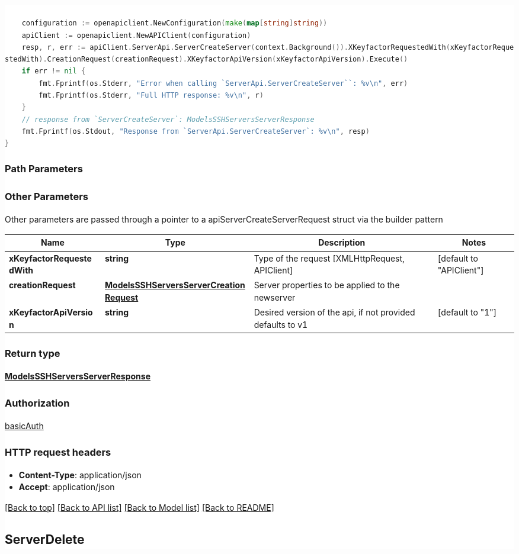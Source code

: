 ```go

    configuration := openapiclient.NewConfiguration(make(map[string]string))
    apiClient := openapiclient.NewAPIClient(configuration)
    resp, r, err := apiClient.ServerApi.ServerCreateServer(context.Background()).XKeyfactorRequestedWith(xKeyfactorRequestedWith).CreationRequest(creationRequest).XKeyfactorApiVersion(xKeyfactorApiVersion).Execute()
    if err != nil {
        fmt.Fprintf(os.Stderr, "Error when calling `ServerApi.ServerCreateServer``: %v\n", err)
        fmt.Fprintf(os.Stderr, "Full HTTP response: %v\n", r)
    }
    // response from `ServerCreateServer`: ModelsSSHServersServerResponse
    fmt.Fprintf(os.Stdout, "Response from `ServerApi.ServerCreateServer`: %v\n", resp)
}
```

### Path Parameters



### Other Parameters

Other parameters are passed through a pointer to a apiServerCreateServerRequest struct via the builder pattern


Name | Type | Description  | Notes
------------- | ------------- | ------------- | -------------
 **xKeyfactorRequestedWith** | **string** | Type of the request [XMLHttpRequest, APIClient] | [default to &quot;APIClient&quot;]
 **creationRequest** | [**ModelsSSHServersServerCreationRequest**](ModelsSSHServersServerCreationRequest.md) | Server properties to be applied to the newserver | 
 **xKeyfactorApiVersion** | **string** | Desired version of the api, if not provided defaults to v1 | [default to &quot;1&quot;]

### Return type

[**ModelsSSHServersServerResponse**](ModelsSSHServersServerResponse.md)

### Authorization

[basicAuth](../README.md#Configuration)

### HTTP request headers

- **Content-Type**: application/json
- **Accept**: application/json

[[Back to top]](#) [[Back to API list]](../README.md#documentation-for-api-endpoints)
[[Back to Model list]](../README.md#documentation-for-models)
[[Back to README]](../README.md)


## ServerDelete
